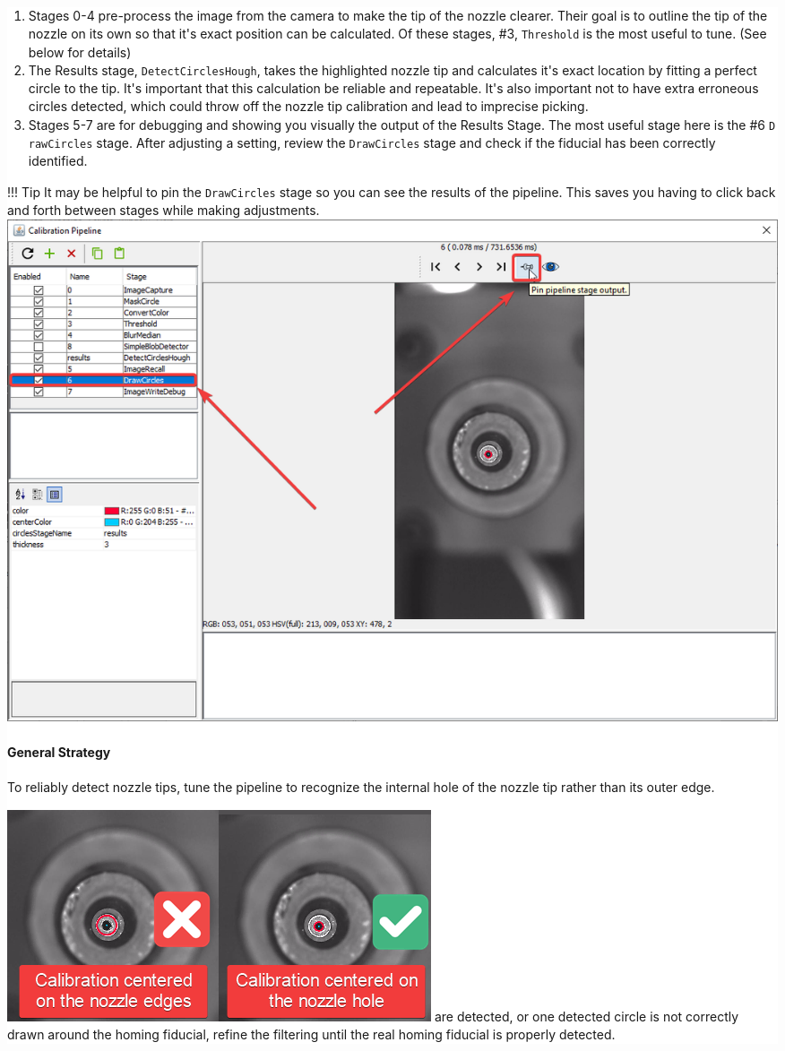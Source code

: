1. Stages 0-4 pre-process the image from the camera to make the tip of the nozzle clearer. Their goal is to outline the tip of the nozzle on its own so that it's exact position can be calculated. Of these stages, #3, `Threshold` is the most useful to tune. (See below for details)
2. The Results stage, `DetectCirclesHough`, takes the highlighted nozzle tip and calculates it's exact location by fitting a perfect circle to the tip. It's important that this calculation be reliable and repeatable. It's also important not to have extra erroneous circles detected, which could throw off the nozzle tip calibration and lead to imprecise picking.
3. Stages 5-7 are for debugging and showing you visually the output of the Results Stage. The most useful stage here is the #6 `DrawCircles` stage. After adjusting a setting, review the `DrawCircles` stage and check if the fiducial has been correctly identified.

!!! Tip
    It may be helpful to pin the `DrawCircles` stage so you can see the results of the pipeline. This saves you having to click back and forth between stages while making adjustments.
    ![Pin Draw Circles](images/pin-draw-circles-nozzles.webp)

#### General Strategy

To reliably detect nozzle tips, tune the pipeline to recognize the internal hole of the nozzle tip rather than its outer edge.

![Nozzle Edge vs. Nozzle Hole](images/nozzle-hole-vs-nozzle-edge.webp)
 are detected, or one detected circle is not correctly drawn around the homing fiducial, refine the filtering until the real homing fiducial is properly detected.
